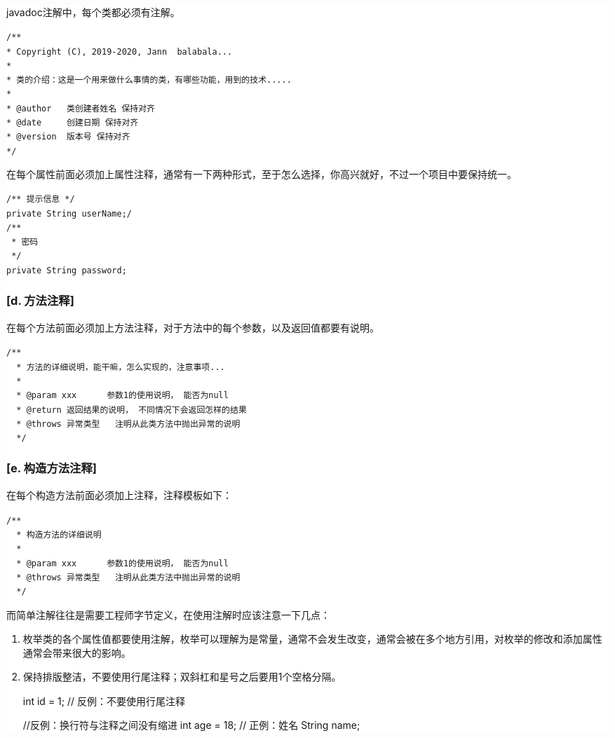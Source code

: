 javadoc注解中，每个类都必须有注解。

    /**
    * Copyright (C), 2019-2020, Jann  balabala...
    *
    * 类的介绍：这是一个用来做什么事情的类，有哪些功能，用到的技术.....
    *
    * @author   类创建者姓名 保持对齐
    * @date     创建日期 保持对齐
    * @version  版本号 保持对齐
    */


在每个属性前面必须加上属性注释，通常有一下两种形式，至于怎么选择，你高兴就好，不过一个项目中要保持统一。


    /** 提示信息 */
    private String userName;/
    /**
     * 密码
     */
    private String password;


### [d. 方法注释]

在每个方法前面必须加上方法注释，对于方法中的每个参数，以及返回值都要有说明。

    /**
      * 方法的详细说明，能干嘛，怎么实现的，注意事项...
      *
      * @param xxx      参数1的使用说明， 能否为null
      * @return 返回结果的说明， 不同情况下会返回怎样的结果
      * @throws 异常类型   注明从此类方法中抛出异常的说明
      */


### [e. 构造方法注释]

在每个构造方法前面必须加上注释，注释模板如下：

    /**
      * 构造方法的详细说明
      *
      * @param xxx      参数1的使用说明， 能否为null
      * @throws 异常类型   注明从此类方法中抛出异常的说明
      */


而简单注解往往是需要工程师字节定义，在使用注解时应该注意一下几点：

1.  枚举类的各个属性值都要使用注解，枚举可以理解为是常量，通常不会发生改变，通常会被在多个地方引用，对枚举的修改和添加属性通常会带来很大的影响。

2.  保持排版整洁，不要使用行尾注释；双斜杠和星号之后要用1个空格分隔。

    int id = 1; // 反例：不要使用行尾注释
    
    //反例：换行符与注释之间没有缩进
    int age = 18;
    // 正例：姓名
    String name;
    